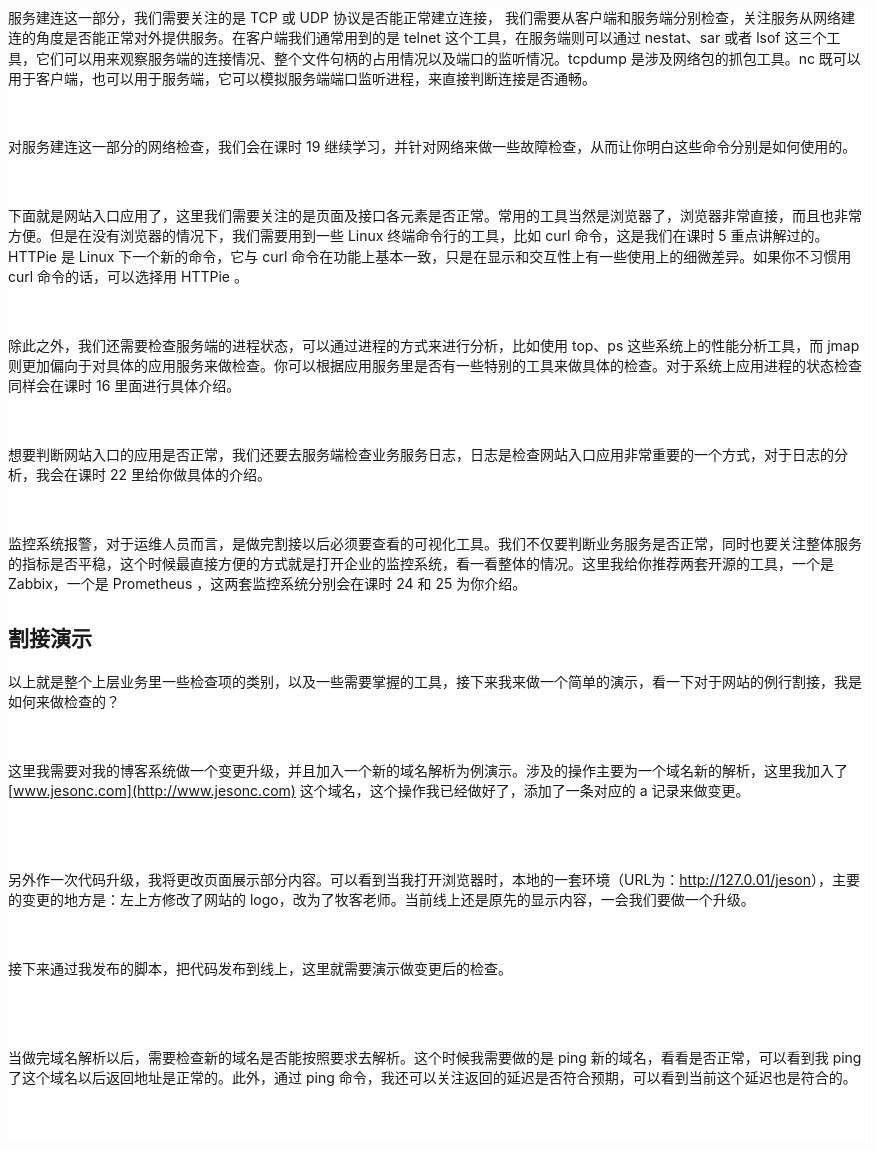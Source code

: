 服务建连这一部分，我们需要关注的是 TCP 或 UDP 协议是否能正常建立连接， 我们需要从客户端和服务端分别检查，关注服务从网络建连的角度是否能正常对外提供服务。在客户端我们通常用到的是 telnet 这个工具，在服务端则可以通过 nestat、sar 或者 lsof 这三个工具，它们可以用来观察服务端的连接情况、整个文件句柄的占用情况以及端口的监听情况。tcpdump 是涉及网络包的抓包工具。nc 既可以用于客户端，也可以用于服务端，它可以模拟服务端端口监听进程，来直接判断连接是否通畅。

<br />

对服务建连这一部分的网络检查，我们会在课时 19 继续学习，并针对网络来做一些故障检查，从而让你明白这些命令分别是如何使用的。

<br />

下面就是网站入口应用了，这里我们需要关注的是页面及接口各元素是否正常。常用的工具当然是浏览器了，浏览器非常直接，而且也非常方便。但是在没有浏览器的情况下，我们需要用到一些 Linux 终端命令行的工具，比如 curl 命令，这是我们在课时 5 重点讲解过的。HTTPie 是 Linux 下一个新的命令，它与 curl 命令在功能上基本一致，只是在显示和交互性上有一些使用上的细微差异。如果你不习惯用 curl 命令的话，可以选择用 HTTPie 。

<br />

除此之外，我们还需要检查服务端的进程状态，可以通过进程的方式来进行分析，比如使用 top、ps 这些系统上的性能分析工具，而 jmap 则更加偏向于对具体的应用服务来做检查。你可以根据应用服务里是否有一些特别的工具来做具体的检查。对于系统上应用进程的状态检查同样会在课时 16 里面进行具体介绍。

<br />

想要判断网站入口的应用是否正常，我们还要去服务端检查业务服务日志，日志是检查网站入口应用非常重要的一个方式，对于日志的分析，我会在课时 22 里给你做具体的介绍。

<br />

监控系统报警，对于运维人员而言，是做完割接以后必须要查看的可视化工具。我们不仅要判断业务服务是否正常，同时也要关注整体服务的指标是否平稳，这个时候最直接方便的方式就是打开企业的监控系统，看一看整体的情况。这里我给你推荐两套开源的工具，一个是 Zabbix，一个是 Prometheus ，这两套监控系统分别会在课时 24 和 25 为你介绍。

割接演示
----

以上就是整个上层业务里一些检查项的类别，以及一些需要掌握的工具，接下来我来做一个简单的演示，看一下对于网站的例行割接，我是如何来做检查的？

<br />

这里我需要对我的博客系统做一个变更升级，并且加入一个新的域名解析为例演示。涉及的操作主要为一个域名新的解析，这里我加入了 [www.jesonc.com](http://www.jesonc.com) 这个域名，这个操作我已经做好了，添加了一条对应的 a 记录来做变更。

<br />

<Image alt="" src="https://s0.lgstatic.com/i/image3/M01/06/6A/Ciqah16C0-6AK5boAATDWWIZsHk523.png"/>

<br />

另外作一次代码升级，我将更改页面展示部分内容。可以看到当我打开浏览器时，本地的一套环境（URL为：[http://](http://127.0.01/)[127.0.01](http://127.0.01/)[/jeson](http://127.0.01/jeson)），主要的变更的地方是：左上方修改了网站的 logo，改为了牧客老师。当前线上还是原先的显示内容，一会我们要做一个升级。

<br />

接下来通过我发布的脚本，把代码发布到线上，这里就需要演示做变更后的检查。

<br />

<Image alt="" src="https://s0.lgstatic.com/i/image3/M01/7F/80/Cgq2xl6C0-6AYeyEAAK0jgdukno479.png"/>

<br />

当做完域名解析以后，需要检查新的域名是否能按照要求去解析。这个时候我需要做的是 ping 新的域名，看看是否正常，可以看到我 ping 了这个域名以后返回地址是正常的。此外，通过 ping 命令，我还可以关注返回的延迟是否符合预期，可以看到当前这个延迟也是符合的。

<br />

<Image alt="" src="https://s0.lgstatic.com/i/image3/M01/06/6A/Ciqah16C0-6AXw64AAE_YFW0DdE654.png"/>
